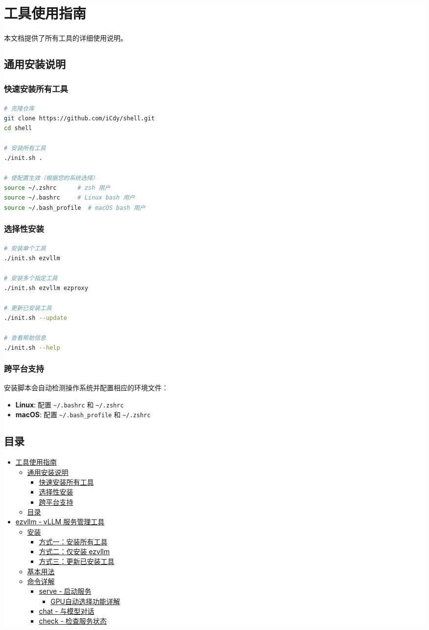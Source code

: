 # 工具使用指南

本文档提供了所有工具的详细使用说明。

## 通用安装说明

### 快速安装所有工具

```bash
# 克隆仓库
git clone https://github.com/iCdy/shell.git
cd shell

# 安装所有工具
./init.sh .

# 使配置生效（根据您的系统选择）
source ~/.zshrc      # zsh 用户
source ~/.bashrc     # Linux bash 用户  
source ~/.bash_profile  # macOS bash 用户
```

### 选择性安装

```bash
# 安装单个工具
./init.sh ezvllm

# 安装多个指定工具
./init.sh ezvllm ezproxy

# 更新已安装工具
./init.sh --update

# 查看帮助信息
./init.sh --help
```

### 跨平台支持

安装脚本会自动检测操作系统并配置相应的环境文件：
- **Linux**: 配置 `~/.bashrc` 和 `~/.zshrc`
- **macOS**: 配置 `~/.bash_profile` 和 `~/.zshrc`

## 目录

- [工具使用指南](#工具使用指南)
  - [通用安装说明](#通用安装说明)
    - [快速安装所有工具](#快速安装所有工具)
    - [选择性安装](#选择性安装)
    - [跨平台支持](#跨平台支持)
  - [目录](#目录)
- [ezvllm - vLLM 服务管理工具](#ezvllm---vllm-服务管理工具)
  - [安装](#安装)
    - [方式一：安装所有工具](#方式一安装所有工具)
    - [方式二：仅安装 ezvllm](#方式二仅安装-ezvllm)
    - [方式三：更新已安装工具](#方式三更新已安装工具)
  - [基本用法](#基本用法)
  - [命令详解](#命令详解)
    - [serve - 启动服务](#serve---启动服务)
      - [GPU自动选择功能详解](#gpu自动选择功能详解)
    - [chat - 与模型对话](#chat---与模型对话)
    - [check - 检查服务状态](#check---检查服务状态)
